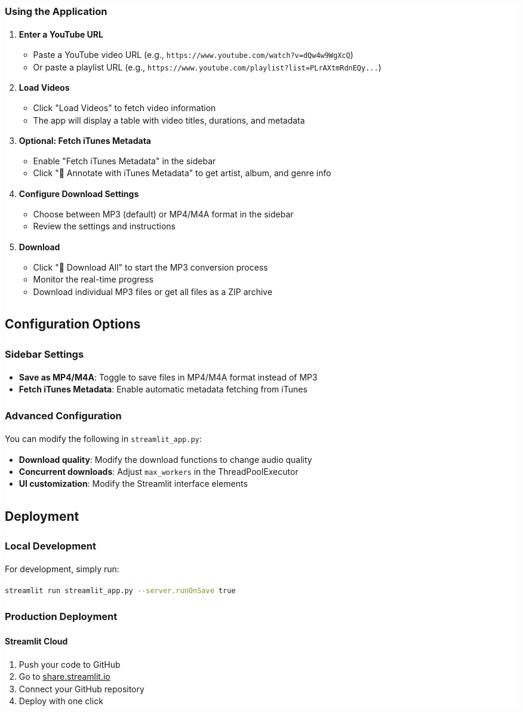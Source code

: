 ### Using the Application

1. **Enter a YouTube URL**
   - Paste a YouTube video URL (e.g., `https://www.youtube.com/watch?v=dQw4w9WgXcQ`)
   - Or paste a playlist URL (e.g., `https://www.youtube.com/playlist?list=PLrAXtmRdnEQy...`)

2. **Load Videos**
   - Click "Load Videos" to fetch video information
   - The app will display a table with video titles, durations, and metadata

3. **Optional: Fetch iTunes Metadata**
   - Enable "Fetch iTunes Metadata" in the sidebar
   - Click "🎼 Annotate with iTunes Metadata" to get artist, album, and genre info

4. **Configure Download Settings**
   - Choose between MP3 (default) or MP4/M4A format in the sidebar
   - Review the settings and instructions

5. **Download**
   - Click "🎵 Download All" to start the MP3 conversion process
   - Monitor the real-time progress
   - Download individual MP3 files or get all files as a ZIP archive

## Configuration Options

### Sidebar Settings

- **Save as MP4/M4A**: Toggle to save files in MP4/M4A format instead of MP3
- **Fetch iTunes Metadata**: Enable automatic metadata fetching from iTunes

### Advanced Configuration

You can modify the following in `streamlit_app.py`:

- **Download quality**: Modify the download functions to change audio quality
- **Concurrent downloads**: Adjust `max_workers` in the ThreadPoolExecutor
- **UI customization**: Modify the Streamlit interface elements

## Deployment

### Local Development

For development, simply run:
```bash
streamlit run streamlit_app.py --server.runOnSave true
```

### Production Deployment

#### Streamlit Cloud

1. Push your code to GitHub
2. Go to [share.streamlit.io](https://share.streamlit.io)
3. Connect your GitHub repository
4. Deploy with one click

